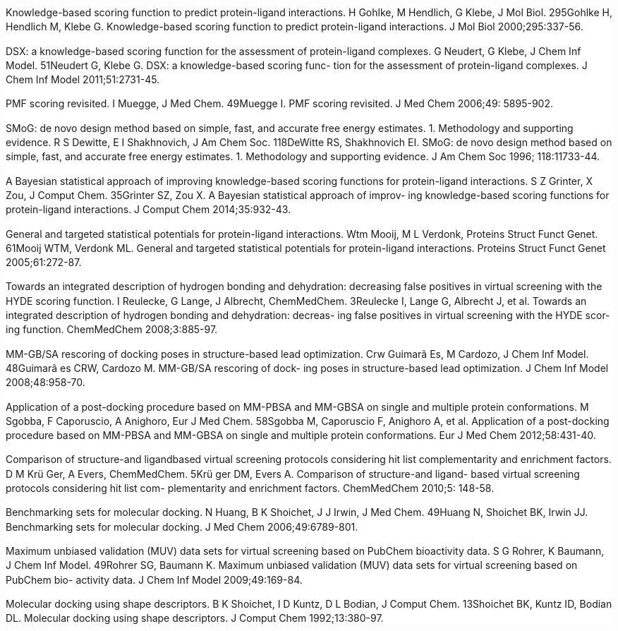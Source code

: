 Knowledge-based scoring function to predict protein-ligand interactions. H Gohlke, M Hendlich, G Klebe, J Mol Biol. 295Gohlke H, Hendlich M, Klebe G. Knowledge-based scoring function to predict protein-ligand interactions. J Mol Biol 2000;295:337-56.

DSX: a knowledge-based scoring function for the assessment of protein-ligand complexes. G Neudert, G Klebe, J Chem Inf Model. 51Neudert G, Klebe G. DSX: a knowledge-based scoring func- tion for the assessment of protein-ligand complexes. J Chem Inf Model 2011;51:2731-45.

PMF scoring revisited. I Muegge, J Med Chem. 49Muegge I. PMF scoring revisited. J Med Chem 2006;49: 5895-902.

SMoG: de novo design method based on simple, fast, and accurate free energy estimates. 1. Methodology and supporting evidence. R S Dewitte, E I Shakhnovich, J Am Chem Soc. 118DeWitte RS, Shakhnovich EI. SMoG: de novo design method based on simple, fast, and accurate free energy estimates. 1. Methodology and supporting evidence. J Am Chem Soc 1996; 118:11733-44.

A Bayesian statistical approach of improving knowledge-based scoring functions for protein-ligand interactions. S Z Grinter, X Zou, J Comput Chem. 35Grinter SZ, Zou X. A Bayesian statistical approach of improv- ing knowledge-based scoring functions for protein-ligand interactions. J Comput Chem 2014;35:932-43.

General and targeted statistical potentials for protein-ligand interactions. Wtm Mooij, M L Verdonk, Proteins Struct Funct Genet. 61Mooij WTM, Verdonk ML. General and targeted statistical potentials for protein-ligand interactions. Proteins Struct Funct Genet 2005;61:272-87.

Towards an integrated description of hydrogen bonding and dehydration: decreasing false positives in virtual screening with the HYDE scoring function. I Reulecke, G Lange, J Albrecht, ChemMedChem. 3Reulecke I, Lange G, Albrecht J, et al. Towards an integrated description of hydrogen bonding and dehydration: decreas- ing false positives in virtual screening with the HYDE scor- ing function. ChemMedChem 2008;3:885-97.

MM-GB/SA rescoring of docking poses in structure-based lead optimization. Crw Guimarã Es, M Cardozo, J Chem Inf Model. 48Guimarã es CRW, Cardozo M. MM-GB/SA rescoring of dock- ing poses in structure-based lead optimization. J Chem Inf Model 2008;48:958-70.

Application of a post-docking procedure based on MM-PBSA and MM-GBSA on single and multiple protein conformations. M Sgobba, F Caporuscio, A Anighoro, Eur J Med Chem. 58Sgobba M, Caporuscio F, Anighoro A, et al. Application of a post-docking procedure based on MM-PBSA and MM-GBSA on single and multiple protein conformations. Eur J Med Chem 2012;58:431-40.

Comparison of structure-and ligandbased virtual screening protocols considering hit list complementarity and enrichment factors. D M Krü Ger, A Evers, ChemMedChem. 5Krü ger DM, Evers A. Comparison of structure-and ligand- based virtual screening protocols considering hit list com- plementarity and enrichment factors. ChemMedChem 2010;5: 148-58.

Benchmarking sets for molecular docking. N Huang, B K Shoichet, J J Irwin, J Med Chem. 49Huang N, Shoichet BK, Irwin JJ. Benchmarking sets for molecular docking. J Med Chem 2006;49:6789-801.

Maximum unbiased validation (MUV) data sets for virtual screening based on PubChem bioactivity data. S G Rohrer, K Baumann, J Chem Inf Model. 49Rohrer SG, Baumann K. Maximum unbiased validation (MUV) data sets for virtual screening based on PubChem bio- activity data. J Chem Inf Model 2009;49:169-84.

Molecular docking using shape descriptors. B K Shoichet, I D Kuntz, D L Bodian, J Comput Chem. 13Shoichet BK, Kuntz ID, Bodian DL. Molecular docking using shape descriptors. J Comput Chem 1992;13:380-97.
